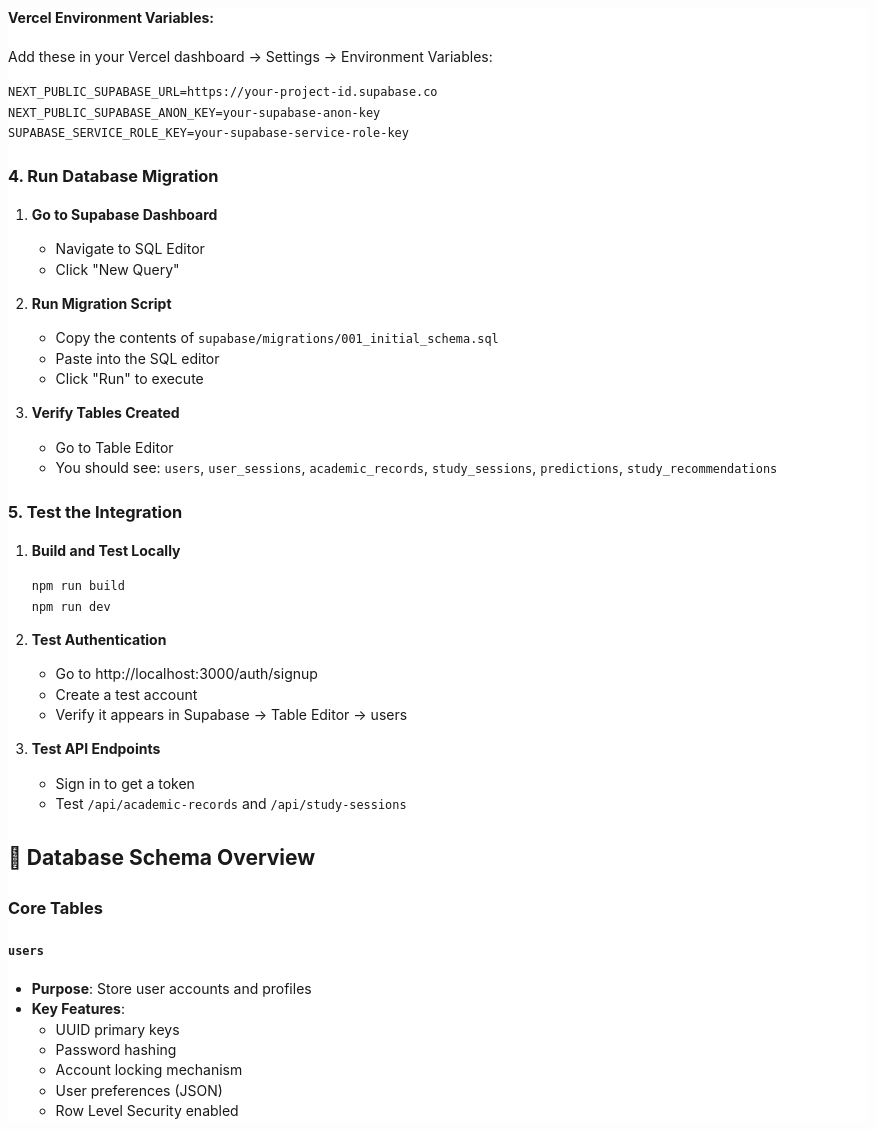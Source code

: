 #### Vercel Environment Variables:
Add these in your Vercel dashboard → Settings → Environment Variables:
```env
NEXT_PUBLIC_SUPABASE_URL=https://your-project-id.supabase.co
NEXT_PUBLIC_SUPABASE_ANON_KEY=your-supabase-anon-key
SUPABASE_SERVICE_ROLE_KEY=your-supabase-service-role-key
```

### 4. Run Database Migration

1. **Go to Supabase Dashboard**
   - Navigate to SQL Editor
   - Click "New Query"

2. **Run Migration Script**
   - Copy the contents of `supabase/migrations/001_initial_schema.sql`
   - Paste into the SQL editor
   - Click "Run" to execute

3. **Verify Tables Created**
   - Go to Table Editor
   - You should see: `users`, `user_sessions`, `academic_records`, `study_sessions`, `predictions`, `study_recommendations`

### 5. Test the Integration

1. **Build and Test Locally**
   ```bash
   npm run build
   npm run dev
   ```

2. **Test Authentication**
   - Go to http://localhost:3000/auth/signup
   - Create a test account
   - Verify it appears in Supabase → Table Editor → users

3. **Test API Endpoints**
   - Sign in to get a token
   - Test `/api/academic-records` and `/api/study-sessions`

## 🔧 Database Schema Overview

### Core Tables

#### `users`
- **Purpose**: Store user accounts and profiles
- **Key Features**: 
  - UUID primary keys
  - Password hashing
  - Account locking mechanism
  - User preferences (JSON)
  - Row Level Security enabled
